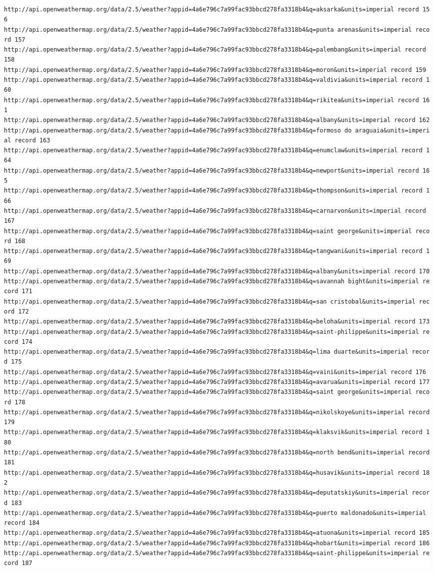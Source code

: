     http://api.openweathermap.org/data/2.5/weather?appid=4a6e796c7a99fac93bbcd278fa3318b4&q=aksarka&units=imperial record 156
    http://api.openweathermap.org/data/2.5/weather?appid=4a6e796c7a99fac93bbcd278fa3318b4&q=punta arenas&units=imperial record 157
    http://api.openweathermap.org/data/2.5/weather?appid=4a6e796c7a99fac93bbcd278fa3318b4&q=palembang&units=imperial record 158
    http://api.openweathermap.org/data/2.5/weather?appid=4a6e796c7a99fac93bbcd278fa3318b4&q=moron&units=imperial record 159
    http://api.openweathermap.org/data/2.5/weather?appid=4a6e796c7a99fac93bbcd278fa3318b4&q=valdivia&units=imperial record 160
    http://api.openweathermap.org/data/2.5/weather?appid=4a6e796c7a99fac93bbcd278fa3318b4&q=rikitea&units=imperial record 161
    http://api.openweathermap.org/data/2.5/weather?appid=4a6e796c7a99fac93bbcd278fa3318b4&q=albany&units=imperial record 162
    http://api.openweathermap.org/data/2.5/weather?appid=4a6e796c7a99fac93bbcd278fa3318b4&q=formoso do araguaia&units=imperial record 163
    http://api.openweathermap.org/data/2.5/weather?appid=4a6e796c7a99fac93bbcd278fa3318b4&q=enumclaw&units=imperial record 164
    http://api.openweathermap.org/data/2.5/weather?appid=4a6e796c7a99fac93bbcd278fa3318b4&q=newport&units=imperial record 165
    http://api.openweathermap.org/data/2.5/weather?appid=4a6e796c7a99fac93bbcd278fa3318b4&q=thompson&units=imperial record 166
    http://api.openweathermap.org/data/2.5/weather?appid=4a6e796c7a99fac93bbcd278fa3318b4&q=carnarvon&units=imperial record 167
    http://api.openweathermap.org/data/2.5/weather?appid=4a6e796c7a99fac93bbcd278fa3318b4&q=saint george&units=imperial record 168
    http://api.openweathermap.org/data/2.5/weather?appid=4a6e796c7a99fac93bbcd278fa3318b4&q=tangwani&units=imperial record 169
    http://api.openweathermap.org/data/2.5/weather?appid=4a6e796c7a99fac93bbcd278fa3318b4&q=albany&units=imperial record 170
    http://api.openweathermap.org/data/2.5/weather?appid=4a6e796c7a99fac93bbcd278fa3318b4&q=savannah bight&units=imperial record 171
    http://api.openweathermap.org/data/2.5/weather?appid=4a6e796c7a99fac93bbcd278fa3318b4&q=san cristobal&units=imperial record 172
    http://api.openweathermap.org/data/2.5/weather?appid=4a6e796c7a99fac93bbcd278fa3318b4&q=beloha&units=imperial record 173
    http://api.openweathermap.org/data/2.5/weather?appid=4a6e796c7a99fac93bbcd278fa3318b4&q=saint-philippe&units=imperial record 174
    http://api.openweathermap.org/data/2.5/weather?appid=4a6e796c7a99fac93bbcd278fa3318b4&q=lima duarte&units=imperial record 175
    http://api.openweathermap.org/data/2.5/weather?appid=4a6e796c7a99fac93bbcd278fa3318b4&q=vaini&units=imperial record 176
    http://api.openweathermap.org/data/2.5/weather?appid=4a6e796c7a99fac93bbcd278fa3318b4&q=avarua&units=imperial record 177
    http://api.openweathermap.org/data/2.5/weather?appid=4a6e796c7a99fac93bbcd278fa3318b4&q=saint george&units=imperial record 178
    http://api.openweathermap.org/data/2.5/weather?appid=4a6e796c7a99fac93bbcd278fa3318b4&q=nikolskoye&units=imperial record 179
    http://api.openweathermap.org/data/2.5/weather?appid=4a6e796c7a99fac93bbcd278fa3318b4&q=klaksvik&units=imperial record 180
    http://api.openweathermap.org/data/2.5/weather?appid=4a6e796c7a99fac93bbcd278fa3318b4&q=north bend&units=imperial record 181
    http://api.openweathermap.org/data/2.5/weather?appid=4a6e796c7a99fac93bbcd278fa3318b4&q=husavik&units=imperial record 182
    http://api.openweathermap.org/data/2.5/weather?appid=4a6e796c7a99fac93bbcd278fa3318b4&q=deputatskiy&units=imperial record 183
    http://api.openweathermap.org/data/2.5/weather?appid=4a6e796c7a99fac93bbcd278fa3318b4&q=puerto maldonado&units=imperial record 184
    http://api.openweathermap.org/data/2.5/weather?appid=4a6e796c7a99fac93bbcd278fa3318b4&q=atuona&units=imperial record 185
    http://api.openweathermap.org/data/2.5/weather?appid=4a6e796c7a99fac93bbcd278fa3318b4&q=hobart&units=imperial record 186
    http://api.openweathermap.org/data/2.5/weather?appid=4a6e796c7a99fac93bbcd278fa3318b4&q=saint-philippe&units=imperial record 187